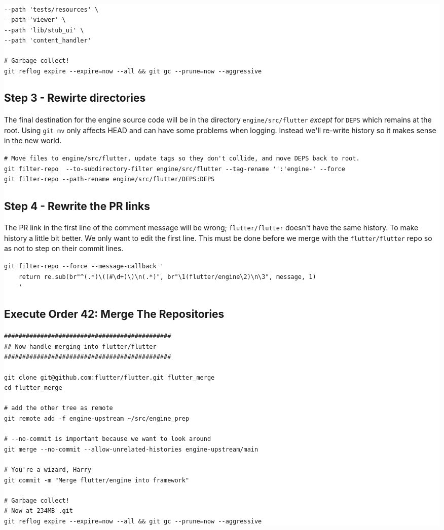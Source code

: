 ```shell
--path 'tests/resources' \
--path 'viewer' \
--path 'lib/stub_ui' \
--path 'content_handler'

# Garbage collect!
git reflog expire --expire=now --all && git gc --prune=now --aggressive
```

## Step 3 - Rewirte directories

The final destination for the engine source code will be in the directory `engine/src/flutter` *except* for `DEPS` which remains at the root. Using `git mv` only affects HEAD and can have some problems when logging. Instead we'll re-write history so it makes sense in the new world.

```shell
# Move files to engine/src/flutter, update tags so they don't collide, and move DEPS back to root.
git filter-repo  --to-subdirectory-filter engine/src/flutter --tag-rename '':'engine-' --force
git filter-repo --path-rename engine/src/flutter/DEPS:DEPS
```

## Step 4 - Rewrite the PR links

The PR link in the first line of the comment message will be wrong; `flutter/flutter` doesn't have the same history. To make history a little bit better. We only want to edit the first line. This must be done before we merge with the `flutter/flutter` repo so as not to step on their commit lines.

```shell
git filter-repo --force --message-callback '
    return re.sub(br"^(.*)\((#\d+)\)\n(.*)", br"\1(flutter/engine\2)\n\3", message, 1)
    '
```

## Execute Order 42: Merge The Repositories

```shell
##############################################
## Now handle merging into flutter/flutter
##############################################

git clone git@github.com:flutter/flutter.git flutter_merge
cd flutter_merge

# add the other tree as remote
git remote add -f engine-upstream ~/src/engine_prep

# --no-commit is important because we want to look around
git merge --no-commit --allow-unrelated-histories engine-upstream/main

# You're a wizard, Harry
git commit -m "Merge flutter/engine into framework"

# Garbage collect!
# Now at 234MB .git
git reflog expire --expire=now --all && git gc --prune=now --aggressive
```
